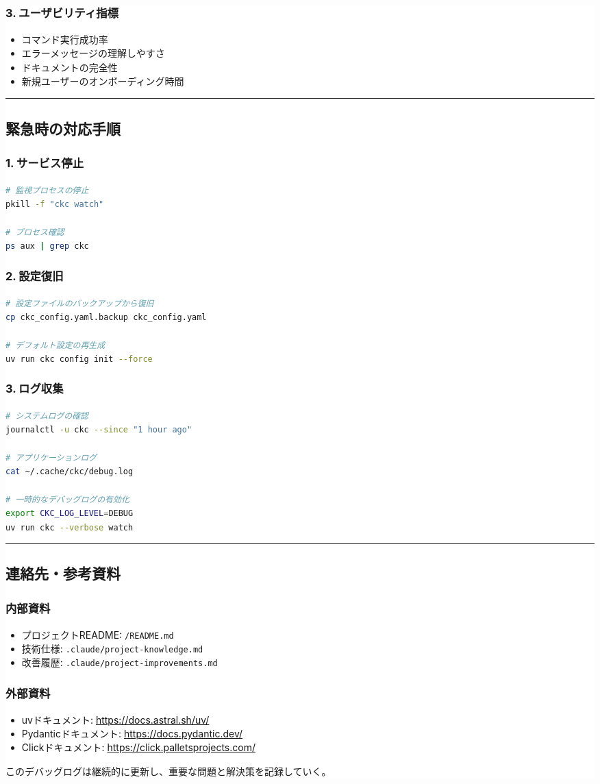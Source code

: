 ### 3. ユーザビリティ指標
- コマンド実行成功率
- エラーメッセージの理解しやすさ
- ドキュメントの完全性
- 新規ユーザーのオンボーディング時間

---

## 緊急時の対応手順

### 1. サービス停止
```bash
# 監視プロセスの停止
pkill -f "ckc watch"

# プロセス確認
ps aux | grep ckc
```

### 2. 設定復旧
```bash
# 設定ファイルのバックアップから復旧
cp ckc_config.yaml.backup ckc_config.yaml

# デフォルト設定の再生成
uv run ckc config init --force
```

### 3. ログ収集
```bash
# システムログの確認
journalctl -u ckc --since "1 hour ago"

# アプリケーションログ
cat ~/.cache/ckc/debug.log

# 一時的なデバッグログの有効化
export CKC_LOG_LEVEL=DEBUG
uv run ckc --verbose watch
```

---

## 連絡先・参考資料

### 内部資料
- プロジェクトREADME: `/README.md`
- 技術仕様: `.claude/project-knowledge.md`
- 改善履歴: `.claude/project-improvements.md`

### 外部資料
- uvドキュメント: https://docs.astral.sh/uv/
- Pydanticドキュメント: https://docs.pydantic.dev/
- Clickドキュメント: https://click.palletsprojects.com/

このデバッグログは継続的に更新し、重要な問題と解決策を記録していく。
